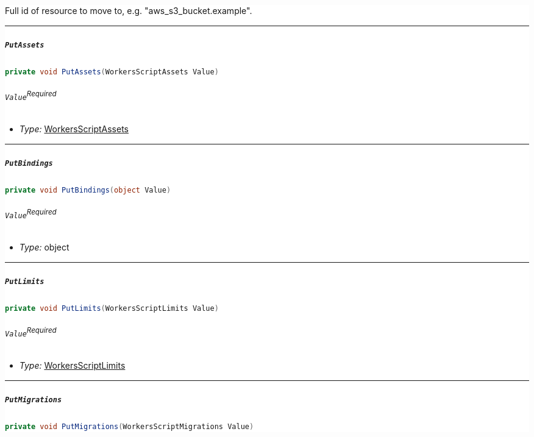 Full id of resource to move to, e.g. "aws_s3_bucket.example".

---

##### `PutAssets` <a name="PutAssets" id="@cdktf/provider-cloudflare.workersScript.WorkersScript.putAssets"></a>

```csharp
private void PutAssets(WorkersScriptAssets Value)
```

###### `Value`<sup>Required</sup> <a name="Value" id="@cdktf/provider-cloudflare.workersScript.WorkersScript.putAssets.parameter.value"></a>

- *Type:* <a href="#@cdktf/provider-cloudflare.workersScript.WorkersScriptAssets">WorkersScriptAssets</a>

---

##### `PutBindings` <a name="PutBindings" id="@cdktf/provider-cloudflare.workersScript.WorkersScript.putBindings"></a>

```csharp
private void PutBindings(object Value)
```

###### `Value`<sup>Required</sup> <a name="Value" id="@cdktf/provider-cloudflare.workersScript.WorkersScript.putBindings.parameter.value"></a>

- *Type:* object

---

##### `PutLimits` <a name="PutLimits" id="@cdktf/provider-cloudflare.workersScript.WorkersScript.putLimits"></a>

```csharp
private void PutLimits(WorkersScriptLimits Value)
```

###### `Value`<sup>Required</sup> <a name="Value" id="@cdktf/provider-cloudflare.workersScript.WorkersScript.putLimits.parameter.value"></a>

- *Type:* <a href="#@cdktf/provider-cloudflare.workersScript.WorkersScriptLimits">WorkersScriptLimits</a>

---

##### `PutMigrations` <a name="PutMigrations" id="@cdktf/provider-cloudflare.workersScript.WorkersScript.putMigrations"></a>

```csharp
private void PutMigrations(WorkersScriptMigrations Value)
```
